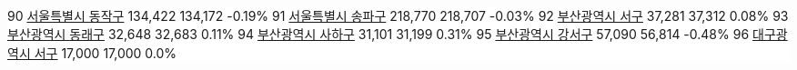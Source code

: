  <tr class="item">
    <td>90</td>
    <td><a href="/apt/서울특별시 동작구">서울특별시 동작구</a></td>
    <td>134,422</td>
    <td>134,172</td>
    <td>-0.19%</td>
  </tr>

  <tr class="item">
    <td>91</td>
    <td><a href="/apt/서울특별시 송파구">서울특별시 송파구</a></td>
    <td>218,770</td>
    <td>218,707</td>
    <td>-0.03%</td>
  </tr>

  <tr class="item">
    <td>92</td>
    <td><a href="/apt/부산광역시 서구">부산광역시 서구</a></td>
    <td>37,281</td>
    <td>37,312</td>
    <td>0.08%</td>
  </tr>

  <tr class="item">
    <td>93</td>
    <td><a href="/apt/부산광역시 동래구">부산광역시 동래구</a></td>
    <td>32,648</td>
    <td>32,683</td>
    <td>0.11%</td>
  </tr>

  <tr class="item">
    <td>94</td>
    <td><a href="/apt/부산광역시 사하구">부산광역시 사하구</a></td>
    <td>31,101</td>
    <td>31,199</td>
    <td>0.31%</td>
  </tr>

  <tr class="item">
    <td>95</td>
    <td><a href="/apt/부산광역시 강서구">부산광역시 강서구</a></td>
    <td>57,090</td>
    <td>56,814</td>
    <td>-0.48%</td>
  </tr>

  <tr class="item">
    <td>96</td>
    <td><a href="/apt/대구광역시 서구">대구광역시 서구</a></td>
    <td>17,000</td>
    <td>17,000</td>
    <td>0.0%</td>
  </tr>
